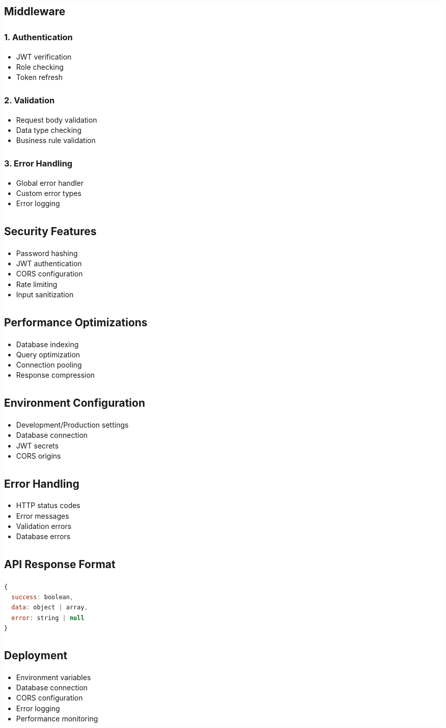 ## Middleware

### 1. Authentication
- JWT verification
- Role checking
- Token refresh

### 2. Validation
- Request body validation
- Data type checking
- Business rule validation

### 3. Error Handling
- Global error handler
- Custom error types
- Error logging

## Security Features
- Password hashing
- JWT authentication
- CORS configuration
- Rate limiting
- Input sanitization

## Performance Optimizations
- Database indexing
- Query optimization
- Connection pooling
- Response compression

## Environment Configuration
- Development/Production settings
- Database connection
- JWT secrets
- CORS origins

## Error Handling
- HTTP status codes
- Error messages
- Validation errors
- Database errors

## API Response Format
```javascript
{
  success: boolean,
  data: object | array,
  error: string | null
}
```

## Deployment
- Environment variables
- Database connection
- CORS configuration
- Error logging
- Performance monitoring 